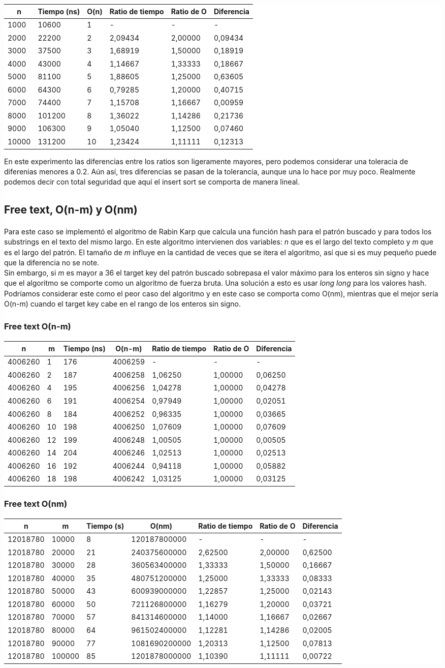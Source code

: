 n | Tiempo \(ns\) | O\(n\) | Ratio de tiempo | Ratio de O | Diferencia
 ------- | ------------ | ------------ | ------------ | ------------ | ------------ 
1000 | 10600 | 1 | \- | \- | \-
2000 | 22200 | 2 | 2,09434 | 2,00000 | 0,09434
3000 | 37500 | 3 | 1,68919 | 1,50000 | 0,18919
4000 | 43000 | 4 | 1,14667 | 1,33333 | 0,18667
5000 | 81100 | 5 | 1,88605 | 1,25000 | 0,63605
6000 | 64300 | 6 | 0,79285 | 1,20000 | 0,40715
7000 | 74400 | 7 | 1,15708 | 1,16667 | 0,00959
8000 | 101200 | 8 | 1,36022 | 1,14286 | 0,21736
9000 | 106300 | 9 | 1,05040 | 1,12500 | 0,07460
10000 | 131200 | 10 | 1,23424 | 1,11111 | 0,12313

En este experimento las diferencias entre los ratios son ligeramente mayores, pero podemos considerar una toleracia de diferenias menores a 0.2. Aún así, tres diferencias se pasan de la tolerancia, aunque una lo hace por muy poco. Realmente podemos decir con total seguridad que aquí el insert sort se comporta de manera lineal. 

## Free text, O(n-m) y O(nm)
Para este caso se implementó el algoritmo de Rabin Karp que calcula una función hash para el patrón buscado y para todos los substrings en el texto del mismo largo. En este algoritmo intervienen dos variables: _n_ que es el largo del texto completo y _m_ que es el largo del patrón. El tamaño de _m_ influye en la cantidad de veces que se itera el algoritmo, así que si es muy pequeño puede que la diferencia no se note.  
Sin embargo, si _m_ es mayor a 36 el target key del patrón buscado sobrepasa el valor máximo para los enteros sin signo y hace que el algoritmo se comporte como un algoritmo de fuerza bruta. Una solución a esto es usar _long long_ para los valores hash.  
Podríamos considerar este como el peor caso del algoritmo y en este caso se comporta como O(nm), mientras que el mejor sería O(n-m) cuando el target key cabe en el rango de los enteros sin signo. 

### Free text O(n-m)  

n | m | Tiempo \(ns\) | O\(n-m\) | Ratio de tiempo | Ratio de O | Diferencia
 ------- | ------- | ------------ | ------------ | ------------ | ------------ | ------------ 
4006260 | 1 | 176 | 4006259 | \- | \- | \-
4006260 | 2 | 187 | 4006258 | 1,06250 | 1,00000 | 0,06250
4006260 | 4 | 195 | 4006256 | 1,04278 | 1,00000 | 0,04278
4006260 | 6 | 191 | 4006254 | 0,97949 | 1,00000 | 0,02051
4006260 | 8 | 184 | 4006252 | 0,96335 | 1,00000 | 0,03665
4006260	| 10 | 198 | 4006250 | 1,07609 | 1,00000 | 0,07609
4006260 | 12 | 199 | 4006248 | 1,00505 | 1,00000 | 0,00505
4006260 | 14 | 204 | 4006246 | 1,02513 | 1,00000 | 0,02513
4006260 | 16 | 192 | 4006244 | 0,94118 | 1,00000 | 0,05882
4006260	| 18 | 198 | 4006242 | 1,03125 | 1,00000 | 0,03125 

### Free text O(nm)  

n | m | Tiempo \(s\) | O\(nm\) | Ratio de tiempo | Ratio de O | Diferencia
 ----------- | --------- | ------------ | ----------------------- | ------------ | ------------ | ------------ 
12018780 | 10000 | 8 | 120187800000 | \- | \- | \-
12018780 | 20000 | 21 | 240375600000 | 2,62500 | 2,00000 | 0,62500
12018780 | 30000 | 28 | 360563400000 | 1,33333 | 1,50000 | 0,16667
12018780 | 40000 | 35 | 480751200000 | 1,25000 | 1,33333 | 0,08333
12018780 | 50000 | 43 | 600939000000 | 1,22857 | 1,25000 | 0,02143
12018780 | 60000 | 50 | 721126800000 | 1,16279 | 1,20000 | 0,03721
12018780 | 70000 | 57 | 841314600000 | 1,14000 | 1,16667 | 0,02667
12018780 | 80000 | 64 | 961502400000 | 1,12281 | 1,14286 | 0,02005
12018780 | 90000 | 77 | 1081690200000 | 1,20313 | 1,12500 | 0,07813
12018780 | 100000 | 85 | 1201878000000 | 1,10390 | 1,11111 | 0,00722 
